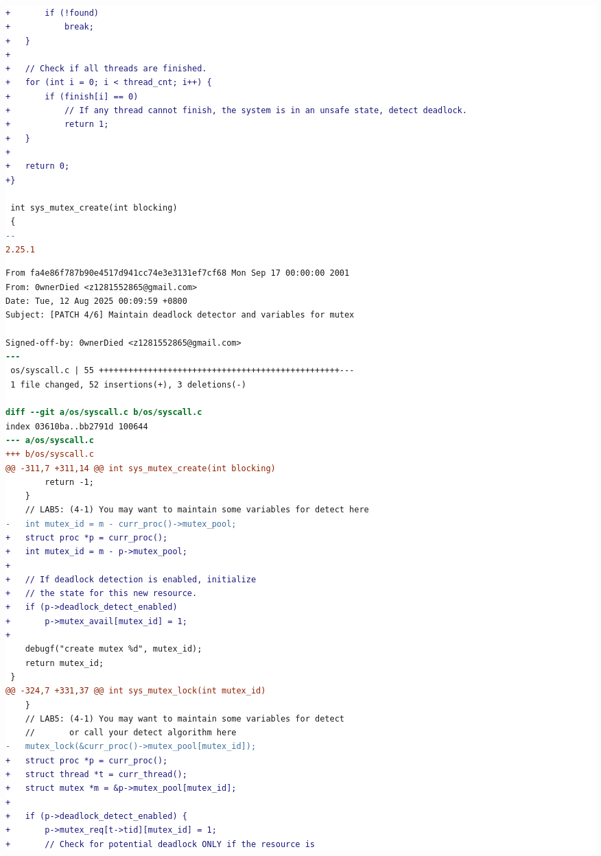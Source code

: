 ```patch
+		if (!found)
+			break;
+	}
+
+	// Check if all threads are finished.
+	for (int i = 0; i < thread_cnt; i++) {
+		if (finish[i] == 0)
+			// If any thread cannot finish, the system is in an unsafe state, detect deadlock.
+			return 1;
+	}
+
+	return 0;
+}
 
 int sys_mutex_create(int blocking)
 {
-- 
2.25.1

```

```patch
From fa4e86f787b90e4517d941cc74e3e3131ef7cf68 Mon Sep 17 00:00:00 2001
From: 0wnerDied <z1281552865@gmail.com>
Date: Tue, 12 Aug 2025 00:09:59 +0800
Subject: [PATCH 4/6] Maintain deadlock detector and variables for mutex

Signed-off-by: 0wnerDied <z1281552865@gmail.com>
---
 os/syscall.c | 55 +++++++++++++++++++++++++++++++++++++++++++++++++---
 1 file changed, 52 insertions(+), 3 deletions(-)

diff --git a/os/syscall.c b/os/syscall.c
index 03610ba..bb2791d 100644
--- a/os/syscall.c
+++ b/os/syscall.c
@@ -311,7 +311,14 @@ int sys_mutex_create(int blocking)
 		return -1;
 	}
 	// LAB5: (4-1) You may want to maintain some variables for detect here
-	int mutex_id = m - curr_proc()->mutex_pool;
+	struct proc *p = curr_proc();
+	int mutex_id = m - p->mutex_pool;
+
+	// If deadlock detection is enabled, initialize
+	// the state for this new resource.
+	if (p->deadlock_detect_enabled)
+		p->mutex_avail[mutex_id] = 1;
+
 	debugf("create mutex %d", mutex_id);
 	return mutex_id;
 }
@@ -324,7 +331,37 @@ int sys_mutex_lock(int mutex_id)
 	}
 	// LAB5: (4-1) You may want to maintain some variables for detect
 	//       or call your detect algorithm here
-	mutex_lock(&curr_proc()->mutex_pool[mutex_id]);
+	struct proc *p = curr_proc();
+	struct thread *t = curr_thread();
+	struct mutex *m = &p->mutex_pool[mutex_id];
+
+	if (p->deadlock_detect_enabled) {
+		p->mutex_req[t->tid][mutex_id] = 1;
+		// Check for potential deadlock ONLY if the resource is
```